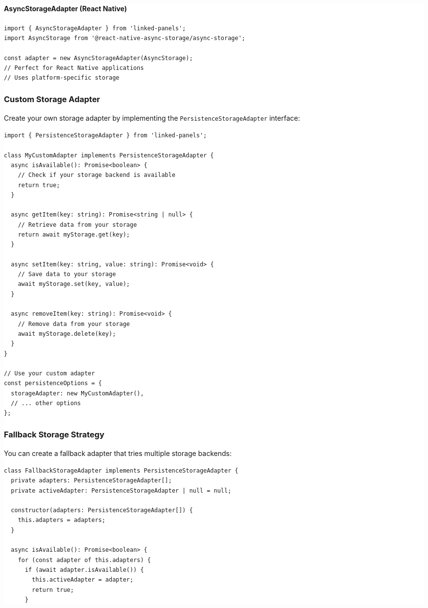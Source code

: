 #### AsyncStorageAdapter (React Native)
```tsx
import { AsyncStorageAdapter } from 'linked-panels';
import AsyncStorage from '@react-native-async-storage/async-storage';

const adapter = new AsyncStorageAdapter(AsyncStorage);
// Perfect for React Native applications
// Uses platform-specific storage
```

### Custom Storage Adapter

Create your own storage adapter by implementing the `PersistenceStorageAdapter` interface:

```tsx
import { PersistenceStorageAdapter } from 'linked-panels';

class MyCustomAdapter implements PersistenceStorageAdapter {
  async isAvailable(): Promise<boolean> {
    // Check if your storage backend is available
    return true;
  }

  async getItem(key: string): Promise<string | null> {
    // Retrieve data from your storage
    return await myStorage.get(key);
  }

  async setItem(key: string, value: string): Promise<void> {
    // Save data to your storage
    await myStorage.set(key, value);
  }

  async removeItem(key: string): Promise<void> {
    // Remove data from your storage
    await myStorage.delete(key);
  }
}

// Use your custom adapter
const persistenceOptions = {
  storageAdapter: new MyCustomAdapter(),
  // ... other options
};
```

### Fallback Storage Strategy

You can create a fallback adapter that tries multiple storage backends:

```tsx
class FallbackStorageAdapter implements PersistenceStorageAdapter {
  private adapters: PersistenceStorageAdapter[];
  private activeAdapter: PersistenceStorageAdapter | null = null;

  constructor(adapters: PersistenceStorageAdapter[]) {
    this.adapters = adapters;
  }

  async isAvailable(): Promise<boolean> {
    for (const adapter of this.adapters) {
      if (await adapter.isAvailable()) {
        this.activeAdapter = adapter;
        return true;
      }
```